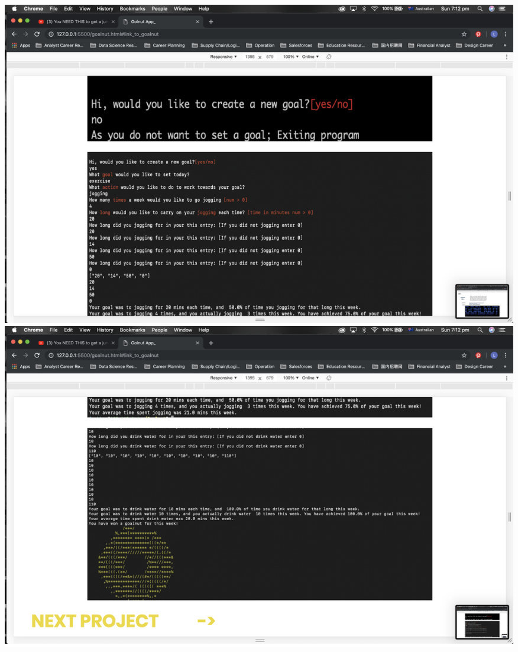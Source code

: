 ![alt text](https://github.com/leahhou/leah_portfolio/blob/master/Website%20screenshot/section%205%20cont%201.png?raw=true)
![alt text](https://github.com/leahhou/leah_portfolio/blob/master/Website%20screenshot/section%205%20cont%202.png?raw=true)